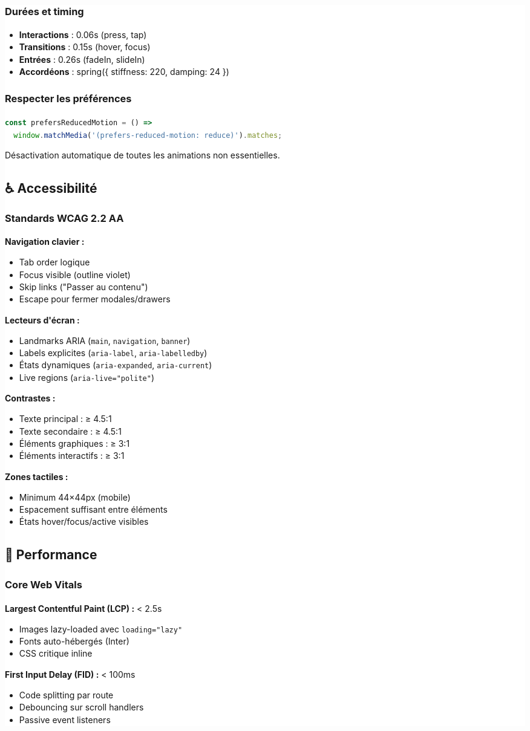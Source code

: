 ### Durées et timing

- **Interactions** : 0.06s (press, tap)
- **Transitions** : 0.15s (hover, focus)
- **Entrées** : 0.26s (fadeIn, slideIn)
- **Accordéons** : spring({ stiffness: 220, damping: 24 })

### Respecter les préférences

```typescript
const prefersReducedMotion = () => 
  window.matchMedia('(prefers-reduced-motion: reduce)').matches;
```

Désactivation automatique de toutes les animations non essentielles.

## ♿ Accessibilité

### Standards WCAG 2.2 AA

**Navigation clavier :**
- Tab order logique
- Focus visible (outline violet)
- Skip links ("Passer au contenu")
- Escape pour fermer modales/drawers

**Lecteurs d'écran :**
- Landmarks ARIA (`main`, `navigation`, `banner`)
- Labels explicites (`aria-label`, `aria-labelledby`)
- États dynamiques (`aria-expanded`, `aria-current`)
- Live regions (`aria-live="polite"`)

**Contrastes :**
- Texte principal : ≥ 4.5:1
- Texte secondaire : ≥ 4.5:1
- Éléments graphiques : ≥ 3:1
- Éléments interactifs : ≥ 3:1

**Zones tactiles :**
- Minimum 44×44px (mobile)
- Espacement suffisant entre éléments
- États hover/focus/active visibles

## 🚀 Performance

### Core Web Vitals

**Largest Contentful Paint (LCP) :** < 2.5s
- Images lazy-loaded avec `loading="lazy"`
- Fonts auto-hébergés (Inter)
- CSS critique inline

**First Input Delay (FID) :** < 100ms
- Code splitting par route
- Debouncing sur scroll handlers
- Passive event listeners

